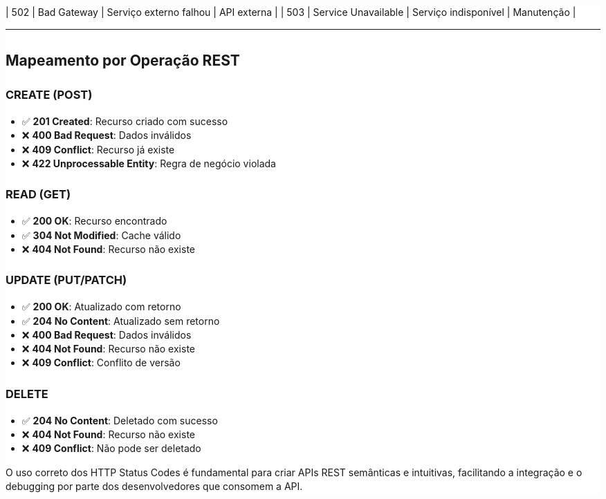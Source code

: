 | 502 | Bad Gateway | Serviço externo falhou | API externa |
| 503 | Service Unavailable | Serviço indisponível | Manutenção |

---

## Mapeamento por Operação REST

### CREATE (POST)
- ✅ **201 Created**: Recurso criado com sucesso
- ❌ **400 Bad Request**: Dados inválidos
- ❌ **409 Conflict**: Recurso já existe
- ❌ **422 Unprocessable Entity**: Regra de negócio violada

### READ (GET)
- ✅ **200 OK**: Recurso encontrado
- ✅ **304 Not Modified**: Cache válido
- ❌ **404 Not Found**: Recurso não existe

### UPDATE (PUT/PATCH)
- ✅ **200 OK**: Atualizado com retorno
- ✅ **204 No Content**: Atualizado sem retorno
- ❌ **400 Bad Request**: Dados inválidos
- ❌ **404 Not Found**: Recurso não existe
- ❌ **409 Conflict**: Conflito de versão

### DELETE
- ✅ **204 No Content**: Deletado com sucesso
- ❌ **404 Not Found**: Recurso não existe
- ❌ **409 Conflict**: Não pode ser deletado

O uso correto dos HTTP Status Codes é fundamental para criar APIs REST semânticas e intuitivas, facilitando a integração e o debugging por parte dos desenvolvedores que consomem a API.

